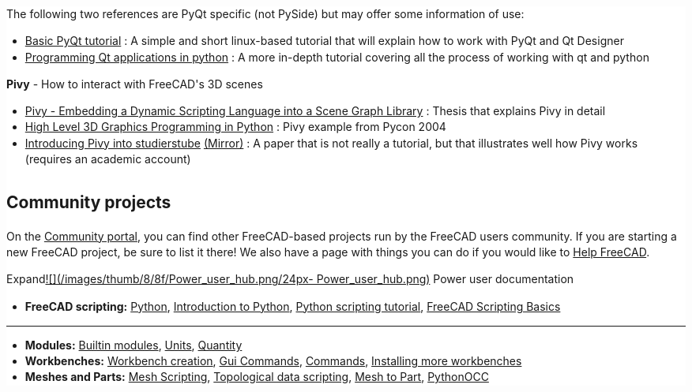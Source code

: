 The following two references are PyQt specific (not PySide) but may offer some
information of use:

  * [Basic PyQt tutorial](http://www.cs.usfca.edu/~afedosov/qttut/) : A simple and short linux-based tutorial that will explain how to work with PyQt and Qt Designer
  * [Programming Qt applications in python](http://vizzzion.org/?id=pyqt) : A more in-depth tutorial covering all the process of working with qt and python

**Pivy** \- How to interact with FreeCAD's 3D scenes

  * [Pivy - Embedding a Dynamic Scripting Language into a Scene Graph Library](http://citeseerx.ist.psu.edu/viewdoc/download?doi=10.1.1.108.947&rep=rep1&type=pdf) : Thesis that explains Pivy in detail
  * [High Level 3D Graphics Programming in Python](http://ftp.ntua.gr/mirror/python/pycon/dc2004/papers/47/) : Pivy example from Pycon 2004
  * [Introducing Pivy into studierstube](https://www.semanticscholar.org/paper/Integrating-Pivy-into-Studierstube-4.2-Gruber/08c9a89c8326c87f81c2d83428029fbfb6c2ae64) [(Mirror)](https://www.researchgate.net/publication/228737136_Integrating_Pivy_into_Studierstube_42) : A paper that is not really a tutorial, but that illustrates well how Pivy works (requires an academic account)

## Community projects

On the [Community portal](/FreeCAD_Community_Portal "FreeCAD Community
Portal"), you can find other FreeCAD-based projects run by the FreeCAD users
community. If you are starting a new FreeCAD project, be sure to list it
there! We also have a page with things you can do if you would like to [Help
FreeCAD](/Help_FreeCAD "Help FreeCAD").

  

Expand[![](/images/thumb/8/8f/Power_user_hub.png/24px-
Power_user_hub.png)](/index.php?title=File:Power_user_hub.png&filetimestamp=20200511213015&)
Power user documentation

  * **FreeCAD scripting:** [Python](/index.php?title=Python/fi&action=edit&redlink=1 "Python/fi \(page does not exist\)"), [Introduction to Python](/index.php?title=Introduction_to_Python/fi&action=edit&redlink=1 "Introduction to Python/fi \(page does not exist\)"), [Python scripting tutorial](/index.php?title=Python_scripting_tutorial/fi&action=edit&redlink=1 "Python scripting tutorial/fi \(page does not exist\)"), [FreeCAD Scripting Basics](/index.php?title=FreeCAD_Scripting_Basics/fi&action=edit&redlink=1 "FreeCAD Scripting Basics/fi \(page does not exist\)")

* * *

  * **Modules:** [Builtin modules](/index.php?title=Builtin_modules/fi&action=edit&redlink=1 "Builtin modules/fi \(page does not exist\)"), [Units](/index.php?title=Units/fi&action=edit&redlink=1 "Units/fi \(page does not exist\)"), [Quantity](/index.php?title=Quantity/fi&action=edit&redlink=1 "Quantity/fi \(page does not exist\)")
  * **Workbenches:** [Workbench creation](/index.php?title=Workbench_creation/fi&action=edit&redlink=1 "Workbench creation/fi \(page does not exist\)"), [Gui Commands](/index.php?title=Gui_Command/fi&action=edit&redlink=1 "Gui Command/fi \(page does not exist\)"), [Commands](/index.php?title=Command/fi&action=edit&redlink=1 "Command/fi \(page does not exist\)"), [Installing more workbenches](/index.php?title=Installing_more_workbenches/fi&action=edit&redlink=1 "Installing more workbenches/fi \(page does not exist\)")
  * **Meshes and Parts:** [Mesh Scripting](/index.php?title=Mesh_Scripting/fi&action=edit&redlink=1 "Mesh Scripting/fi \(page does not exist\)"), [Topological data scripting](/index.php?title=Topological_data_scripting/fi&action=edit&redlink=1 "Topological data scripting/fi \(page does not exist\)"), [Mesh to Part](/index.php?title=Mesh_to_Part/fi&action=edit&redlink=1 "Mesh to Part/fi \(page does not exist\)"), [PythonOCC](/index.php?title=PythonOCC/fi&action=edit&redlink=1 "PythonOCC/fi \(page does not exist\)")
